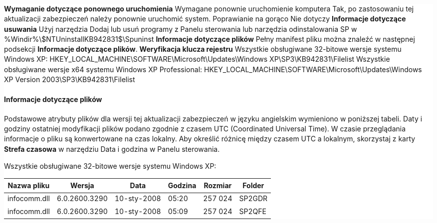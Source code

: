 <td style="border:1px solid black;"><strong>Wymaganie dotyczące ponownego uruchomienia</strong></td>
<td style="border:1px solid black;"></td>
</tr>
<tr class="even">
<td style="border:1px solid black;">Wymagane ponownie uruchomienie komputera</td>
<td style="border:1px solid black;">Tak, po zastosowaniu tej aktualizacji zabezpieczeń należy ponownie uruchomić system.</td>
</tr>
<tr class="odd">
<td style="border:1px solid black;">Poprawianie na gorąco</td>
<td style="border:1px solid black;">Nie dotyczy</td>
</tr>
<tr class="even">
<td style="border:1px solid black;"><strong>Informacje dotyczące usuwania</strong></td>
<td style="border:1px solid black;">Użyj narzędzia Dodaj lub usuń programy z Panelu sterowania lub narzędzia odinstalowania SP w %Windir%\$NTUninstallKB942831$\Spuninst</td>
</tr>
<tr class="odd">
<td style="border:1px solid black;"><strong>Informacje dotyczące plików</strong></td>
<td style="border:1px solid black;">Pełny manifest pliku można znaleźć w następnej podsekcji <strong>Informacje dotyczące plików</strong>.</td>
</tr>
<tr class="even">
<td style="border:1px solid black;"><strong>Weryfikacja klucza rejestru</strong></td>
<td style="border:1px solid black;">Wszystkie obsługiwane 32-bitowe wersje systemu Windows XP:
HKEY_LOCAL_MACHINE\SOFTWARE\Microsoft\Updates\Windows XP\SP3\KB942831\Filelist</td>
</tr>
<tr class="odd">
<td style="border:1px solid black;"></td>
<td style="border:1px solid black;">Wszystkie obsługiwane wersje x64 systemu Windows XP Professional:
HKEY_LOCAL_MACHINE\SOFTWARE\Microsoft\Updates\Windows XP Version 2003\SP3\KB942831\Filelist</td>
</tr>
</tbody>
</table>
 

#### Informacje dotyczące plików

Podstawowe atrybuty plików dla wersji tej aktualizacji zabezpieczeń w języku angielskim wymieniono w poniższej tabeli. Daty i godziny ostatniej modyfikacji plików podano zgodnie z czasem UTC (Coordinated Universal Time). W czasie przeglądania informacje o pliku są konwertowane na czas lokalny. Aby określić różnicę między czasem UTC a lokalnym, skorzystaj z karty **Strefa czasowa** w narzędziu Data i godzina w Panelu sterowania.

Wszystkie obsługiwane 32-bitowe wersje systemu Windows XP:

| Nazwa pliku  | Wersja        | Data        | Godzina | Rozmiar | Folder |
|--------------|---------------|-------------|---------|---------|--------|
| infocomm.dll | 6.0.2600.3290 | 10-sty-2008 | 05:20   | 257 024 | SP2GDR |
| infocomm.dll | 6.0.2600.3290 | 10-sty-2008 | 05:09   | 257 024 | SP2QFE |
